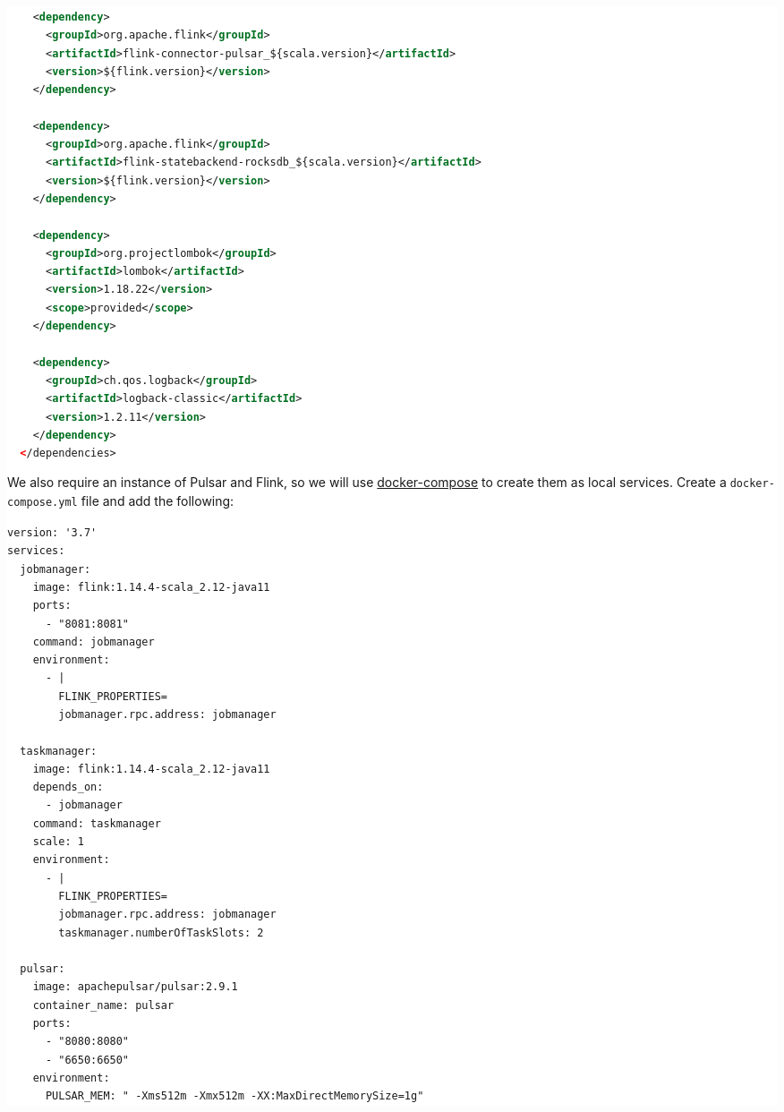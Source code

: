 ```xml
    <dependency>
      <groupId>org.apache.flink</groupId>
      <artifactId>flink-connector-pulsar_${scala.version}</artifactId>
      <version>${flink.version}</version>
    </dependency>

    <dependency>
      <groupId>org.apache.flink</groupId>
      <artifactId>flink-statebackend-rocksdb_${scala.version}</artifactId>
      <version>${flink.version}</version>
    </dependency>

    <dependency>
      <groupId>org.projectlombok</groupId>
      <artifactId>lombok</artifactId>
      <version>1.18.22</version>
      <scope>provided</scope>
    </dependency>

    <dependency>
      <groupId>ch.qos.logback</groupId>
      <artifactId>logback-classic</artifactId>
      <version>1.2.11</version>
    </dependency>
  </dependencies>
```

We also require an instance of Pulsar and Flink, so we will use [docker-compose](https://docs.docker.com/compose/) to create them as local services.
Create a `docker-compose.yml` file and add the following:

```shell
version: '3.7'
services:
  jobmanager:
    image: flink:1.14.4-scala_2.12-java11
    ports:
      - "8081:8081"
    command: jobmanager
    environment:
      - |
        FLINK_PROPERTIES=
        jobmanager.rpc.address: jobmanager

  taskmanager:
    image: flink:1.14.4-scala_2.12-java11
    depends_on:
      - jobmanager
    command: taskmanager
    scale: 1
    environment:
      - |
        FLINK_PROPERTIES=
        jobmanager.rpc.address: jobmanager
        taskmanager.numberOfTaskSlots: 2

  pulsar:
    image: apachepulsar/pulsar:2.9.1
    container_name: pulsar
    ports:
      - "8080:8080"
      - "6650:6650"
    environment:
      PULSAR_MEM: " -Xms512m -Xmx512m -XX:MaxDirectMemorySize=1g"
```